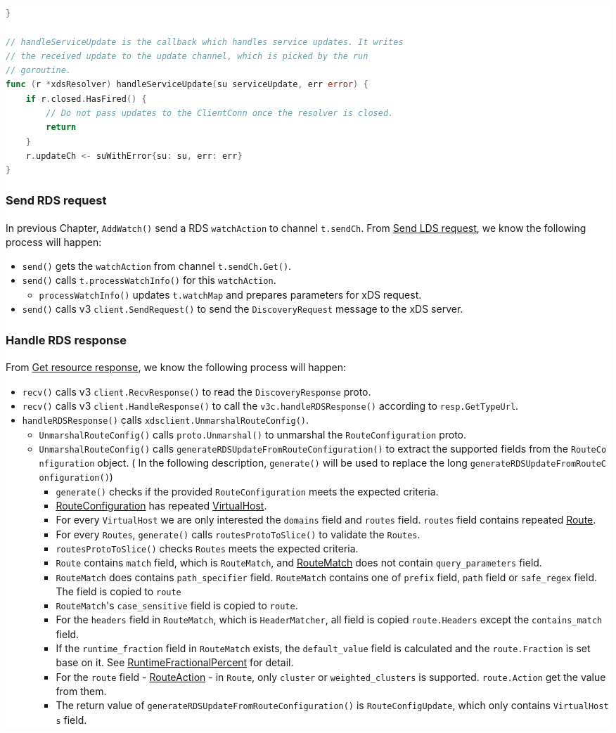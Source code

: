 ```go
}

// handleServiceUpdate is the callback which handles service updates. It writes
// the received update to the update channel, which is picked by the run
// goroutine.
func (r *xdsResolver) handleServiceUpdate(su serviceUpdate, err error) {
    if r.closed.HasFired() {
        // Do not pass updates to the ClientConn once the resolver is closed.
        return
    }
    r.updateCh <- suWithError{su: su, err: err}
}
```

### Send RDS request

In previous Chapter, `AddWatch()` send a RDS `watchAction` to channel `t.sendCh`. From [Send LDS request](#send-lds-request), we know the following process will happen:

- `send()` gets the `watchAction` from channel `t.sendCh.Get()`.
- `send()` calls `t.processWatchInfo()` for this `watchAction`.
  - `processWatchInfo()` updates `t.watchMap` and prepares parameters for xDS request.
- `send()` calls v3 `client.SendRequest()` to send the `DiscoveryRequest` message to the xDS server.  

### Handle RDS response

From [Get resource response](#get-resource-response), we know the following process will happen:

- `recv()` calls v3 `client.RecvResponse()` to read the `DiscoveryResponse` proto.
- `recv()` calls v3 `client.HandleResponse()` to call the `v3c.handleRDSResponse()` according to `resp.GetTypeUrl`.
- `handleRDSResponse()` calls `xdsclient.UnmarshalRouteConfig()`.
  - `UnmarshalRouteConfig()` calls `proto.Unmarshal()` to unmarshal the `RouteConfiguration` proto.
  - `UnmarshalRouteConfig()` calls `generateRDSUpdateFromRouteConfiguration()` to extract the supported fields from the `RouteConfiguration` object. ( In the following description, `generate()` will be used to replace the long `generateRDSUpdateFromRouteConfiguration()`)
    - `generate()` checks if the provided `RouteConfiguration` meets the expected criteria.
    - [RouteConfiguration](https://www.envoyproxy.io/docs/envoy/latest/api-v3/config/route/v3/route.proto) has repeated [VirtualHost](https://www.envoyproxy.io/docs/envoy/latest/api-v3/config/route/v3/route_components.proto#envoy-v3-api-msg-config-route-v3-virtualhost).
    - For every `VirtualHost` we are only interested the `domains` field and `routes` field. `routes` field contains repeated [Route](https://www.envoyproxy.io/docs/envoy/latest/api-v3/config/route/v3/route_components.proto#envoy-v3-api-msg-config-route-v3-route).
    - For every `Routes`, `generate()` calls `routesProtoToSlice()` to validate the `Routes`.
    - `routesProtoToSlice()` checks `Routes` meets the expected criteria.
    - `Route` contains `match` field, which is `RouteMatch`, and [RouteMatch](https://www.envoyproxy.io/docs/envoy/latest/api-v3/config/route/v3/route_components.proto#envoy-v3-api-msg-config-route-v3-routematch) does not contain `query_parameters` field.
    - `RouteMatch` does contains `path_specifier` field. `RouteMatch` contains one of `prefix` field, `path` field or `safe_regex` field. The field is copied to `route`
    - `RouteMatch`'s `case_sensitive` field is copied to `route`.
    - For the `headers` field in `RouteMatch`, which is `HeaderMatcher`, all field is copied `route.Headers` except the `contains_match` field.
    - If the `runtime_fraction` field in `RouteMatch` exists, the `default_value` field is calculated and the `route.Fraction` is set base on it. See [RuntimeFractionalPercent](https://www.envoyproxy.io/docs/envoy/latest/api-v3/config/core/v3/base.proto#envoy-v3-api-msg-config-core-v3-runtimefractionalpercent) for detail.
    - For the `route` field - [RouteAction](https://www.envoyproxy.io/docs/envoy/latest/api-v3/config/route/v3/route_components.proto#envoy-v3-api-msg-config-route-v3-routeaction) - in `Route`, only `cluster` or `weighted_clusters` is supported. `route.Action` get the value from them.
    - The return value of `generateRDSUpdateFromRouteConfiguration()` is `RouteConfigUpdate`, which only contains `VirtualHosts` field.